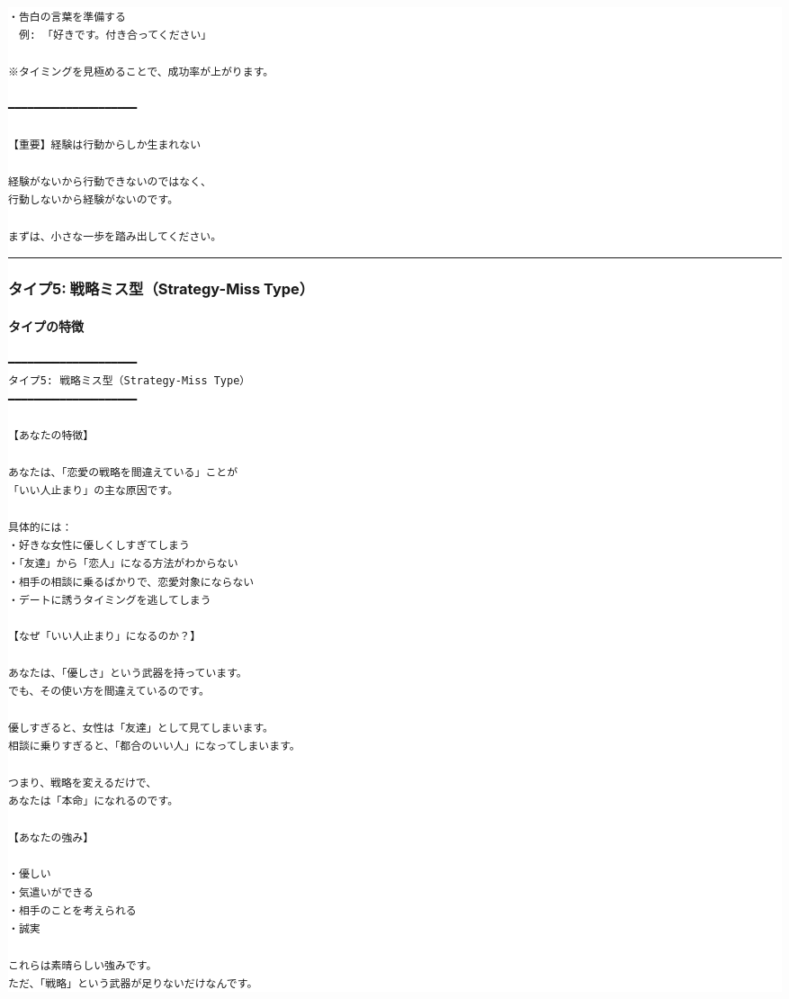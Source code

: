 ```
・告白の言葉を準備する
　例: 「好きです。付き合ってください」

※タイミングを見極めることで、成功率が上がります。

━━━━━━━━━━━━━━━━━━━━

【重要】経験は行動からしか生まれない

経験がないから行動できないのではなく、
行動しないから経験がないのです。

まずは、小さな一歩を踏み出してください。
```

---

### タイプ5: 戦略ミス型（Strategy-Miss Type）

#### タイプの特徴
```
━━━━━━━━━━━━━━━━━━━━
タイプ5: 戦略ミス型（Strategy-Miss Type）
━━━━━━━━━━━━━━━━━━━━

【あなたの特徴】

あなたは、「恋愛の戦略を間違えている」ことが
「いい人止まり」の主な原因です。

具体的には：
・好きな女性に優しくしすぎてしまう
・「友達」から「恋人」になる方法がわからない
・相手の相談に乗るばかりで、恋愛対象にならない
・デートに誘うタイミングを逃してしまう

【なぜ「いい人止まり」になるのか？】

あなたは、「優しさ」という武器を持っています。
でも、その使い方を間違えているのです。

優しすぎると、女性は「友達」として見てしまいます。
相談に乗りすぎると、「都合のいい人」になってしまいます。

つまり、戦略を変えるだけで、
あなたは「本命」になれるのです。

【あなたの強み】

・優しい
・気遣いができる
・相手のことを考えられる
・誠実

これらは素晴らしい強みです。
ただ、「戦略」という武器が足りないだけなんです。
```
